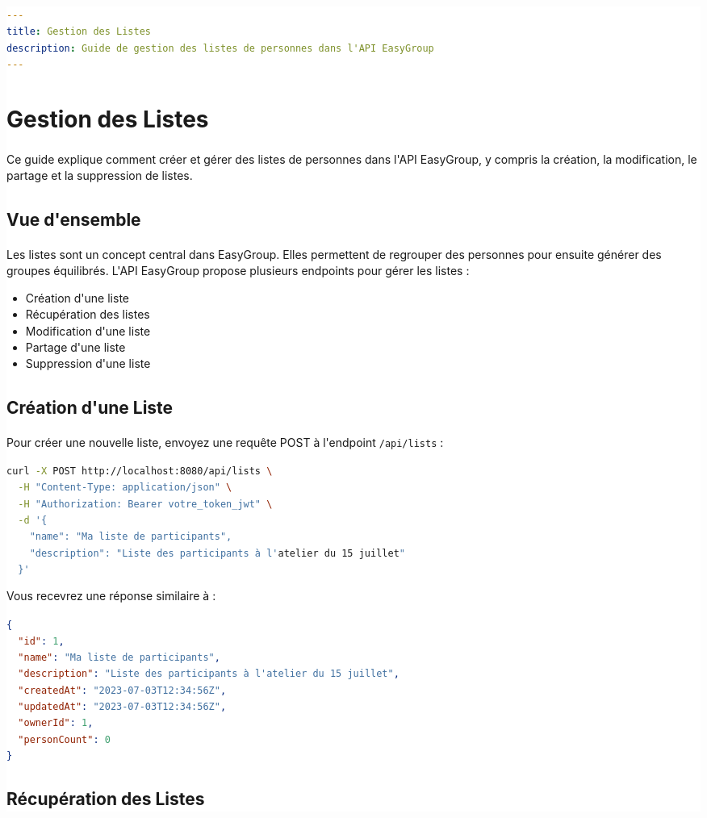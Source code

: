 ```yaml
---
title: Gestion des Listes
description: Guide de gestion des listes de personnes dans l'API EasyGroup
---
```


# Gestion des Listes

Ce guide explique comment créer et gérer des listes de personnes dans l'API EasyGroup, y compris la création, la modification, le partage et la suppression de listes.

## Vue d'ensemble

Les listes sont un concept central dans EasyGroup. Elles permettent de regrouper des personnes pour ensuite générer des groupes équilibrés. L'API EasyGroup propose plusieurs endpoints pour gérer les listes :

- Création d'une liste
- Récupération des listes
- Modification d'une liste
- Partage d'une liste
- Suppression d'une liste

## Création d'une Liste

Pour créer une nouvelle liste, envoyez une requête POST à l'endpoint `/api/lists` :

```bash
curl -X POST http://localhost:8080/api/lists \
  -H "Content-Type: application/json" \
  -H "Authorization: Bearer votre_token_jwt" \
  -d '{
    "name": "Ma liste de participants",
    "description": "Liste des participants à l'atelier du 15 juillet"
  }'
```

Vous recevrez une réponse similaire à :

```json
{
  "id": 1,
  "name": "Ma liste de participants",
  "description": "Liste des participants à l'atelier du 15 juillet",
  "createdAt": "2023-07-03T12:34:56Z",
  "updatedAt": "2023-07-03T12:34:56Z",
  "ownerId": 1,
  "personCount": 0
}
```

## Récupération des Listes
